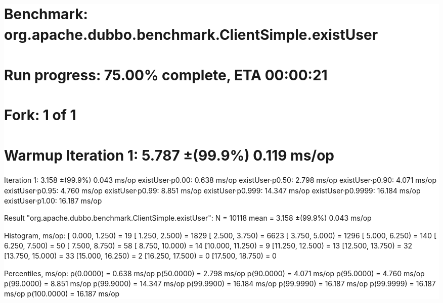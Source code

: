 # Benchmark: org.apache.dubbo.benchmark.ClientSimple.existUser

# Run progress: 75.00% complete, ETA 00:00:21
# Fork: 1 of 1
# Warmup Iteration   1: 5.787 ±(99.9%) 0.119 ms/op
Iteration   1: 3.158 ±(99.9%) 0.043 ms/op
                 existUser·p0.00:   0.638 ms/op
                 existUser·p0.50:   2.798 ms/op
                 existUser·p0.90:   4.071 ms/op
                 existUser·p0.95:   4.760 ms/op
                 existUser·p0.99:   8.851 ms/op
                 existUser·p0.999:  14.347 ms/op
                 existUser·p0.9999: 16.184 ms/op
                 existUser·p1.00:   16.187 ms/op



Result "org.apache.dubbo.benchmark.ClientSimple.existUser":
  N = 10118
  mean =      3.158 ±(99.9%) 0.043 ms/op

  Histogram, ms/op:
    [ 0.000,  1.250) = 19 
    [ 1.250,  2.500) = 1829 
    [ 2.500,  3.750) = 6623 
    [ 3.750,  5.000) = 1296 
    [ 5.000,  6.250) = 140 
    [ 6.250,  7.500) = 50 
    [ 7.500,  8.750) = 58 
    [ 8.750, 10.000) = 14 
    [10.000, 11.250) = 9 
    [11.250, 12.500) = 13 
    [12.500, 13.750) = 32 
    [13.750, 15.000) = 33 
    [15.000, 16.250) = 2 
    [16.250, 17.500) = 0 
    [17.500, 18.750) = 0 

  Percentiles, ms/op:
      p(0.0000) =      0.638 ms/op
     p(50.0000) =      2.798 ms/op
     p(90.0000) =      4.071 ms/op
     p(95.0000) =      4.760 ms/op
     p(99.0000) =      8.851 ms/op
     p(99.9000) =     14.347 ms/op
     p(99.9900) =     16.184 ms/op
     p(99.9990) =     16.187 ms/op
     p(99.9999) =     16.187 ms/op
    p(100.0000) =     16.187 ms/op
